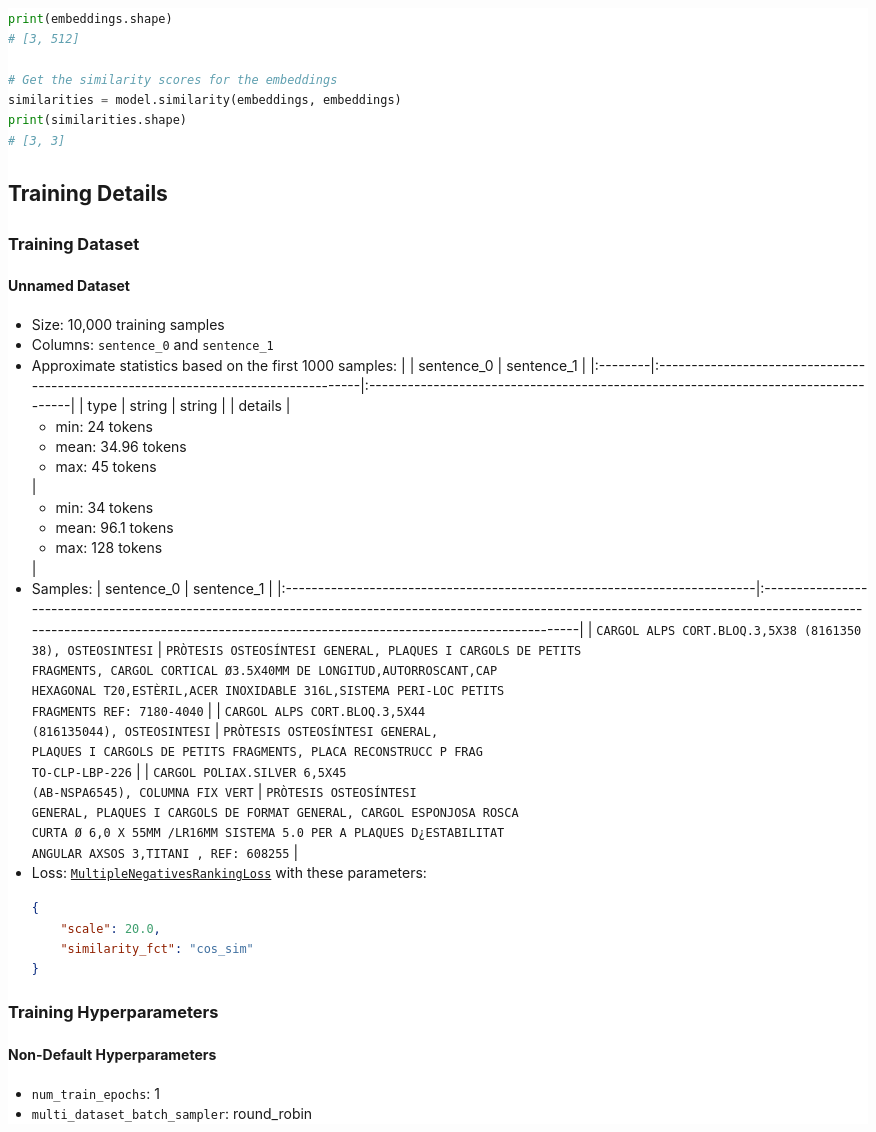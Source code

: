 ```python
print(embeddings.shape)
# [3, 512]

# Get the similarity scores for the embeddings
similarities = model.similarity(embeddings, embeddings)
print(similarities.shape)
# [3, 3]
```











## Training Details

### Training Dataset

#### Unnamed Dataset

* Size: 10,000 training samples
* Columns: <code>sentence_0</code> and <code>sentence_1</code>
* Approximate statistics based on the first 1000 samples:
  |         | sentence_0                                                                         | sentence_1                                                                         |
  |:--------|:-----------------------------------------------------------------------------------|:-----------------------------------------------------------------------------------|
  | type    | string                                                                             | string                                                                             |
  | details | <ul><li>min: 24 tokens</li><li>mean: 34.96 tokens</li><li>max: 45 tokens</li></ul> | <ul><li>min: 34 tokens</li><li>mean: 96.1 tokens</li><li>max: 128 tokens</li></ul> |
* Samples:
  | sentence_0                                                               | sentence_1                                                                                                                                                                                                                            |
  |:-------------------------------------------------------------------------|:--------------------------------------------------------------------------------------------------------------------------------------------------------------------------------------------------------------------------------------|
  | <code>CARGOL ALPS CORT.BLOQ.3,5X38 (816135038), OSTEOSINTESI</code>      | <code>PRÒTESIS OSTEOSÍNTESI GENERAL, PLAQUES I CARGOLS DE PETITS FRAGMENTS, CARGOL CORTICAL Ø3.5X40MM DE LONGITUD,AUTORROSCANT,CAP HEXAGONAL T20,ESTÈRIL,ACER INOXIDABLE 316L,SISTEMA PERI-LOC PETITS FRAGMENTS REF: 7180-4040</code> |
  | <code>CARGOL ALPS CORT.BLOQ.3,5X44 (816135044), OSTEOSINTESI</code>      | <code>PRÒTESIS OSTEOSÍNTESI GENERAL, PLAQUES I CARGOLS DE PETITS FRAGMENTS, PLACA RECONSTRUCC P FRAG TO-CLP-LBP-226</code>                                                                                                            |
  | <code>CARGOL POLIAX.SILVER 6,5X45 (AB-NSPA6545), COLUMNA FIX VERT</code> | <code>PRÒTESIS OSTEOSÍNTESI GENERAL, PLAQUES I CARGOLS DE FORMAT GENERAL, CARGOL ESPONJOSA ROSCA CURTA Ø 6,0 X 55MM /LR16MM SISTEMA 5.0  PER A PLAQUES  D¿ESTABILITAT ANGULAR AXSOS 3,TITANI , REF: 608255</code>                     |
* Loss: [<code>MultipleNegativesRankingLoss</code>](https://sbert.net/docs/package_reference/sentence_transformer/losses.html#multiplenegativesrankingloss) with these parameters:
  ```json
  {
      "scale": 20.0,
      "similarity_fct": "cos_sim"
  }
  ```

### Training Hyperparameters
#### Non-Default Hyperparameters

- `num_train_epochs`: 1
- `multi_dataset_batch_sampler`: round_robin
